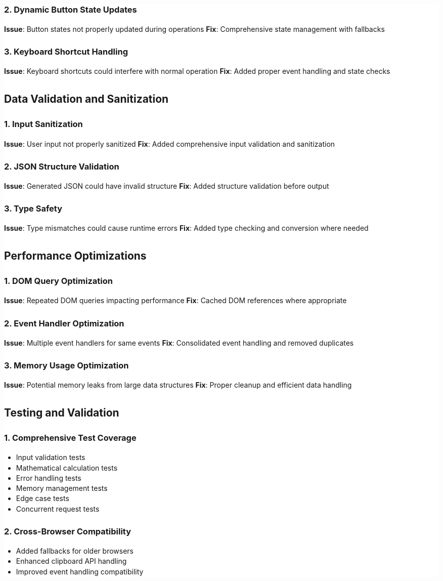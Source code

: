 ### 2. Dynamic Button State Updates
**Issue**: Button states not properly updated during operations
**Fix**: Comprehensive state management with fallbacks

### 3. Keyboard Shortcut Handling
**Issue**: Keyboard shortcuts could interfere with normal operation
**Fix**: Added proper event handling and state checks

## Data Validation and Sanitization

### 1. Input Sanitization
**Issue**: User input not properly sanitized
**Fix**: Added comprehensive input validation and sanitization

### 2. JSON Structure Validation
**Issue**: Generated JSON could have invalid structure
**Fix**: Added structure validation before output

### 3. Type Safety
**Issue**: Type mismatches could cause runtime errors
**Fix**: Added type checking and conversion where needed

## Performance Optimizations

### 1. DOM Query Optimization
**Issue**: Repeated DOM queries impacting performance
**Fix**: Cached DOM references where appropriate

### 2. Event Handler Optimization
**Issue**: Multiple event handlers for same events
**Fix**: Consolidated event handling and removed duplicates

### 3. Memory Usage Optimization
**Issue**: Potential memory leaks from large data structures
**Fix**: Proper cleanup and efficient data handling

## Testing and Validation

### 1. Comprehensive Test Coverage
- Input validation tests
- Mathematical calculation tests
- Error handling tests
- Memory management tests
- Edge case tests
- Concurrent request tests

### 2. Cross-Browser Compatibility
- Added fallbacks for older browsers
- Enhanced clipboard API handling
- Improved event handling compatibility
